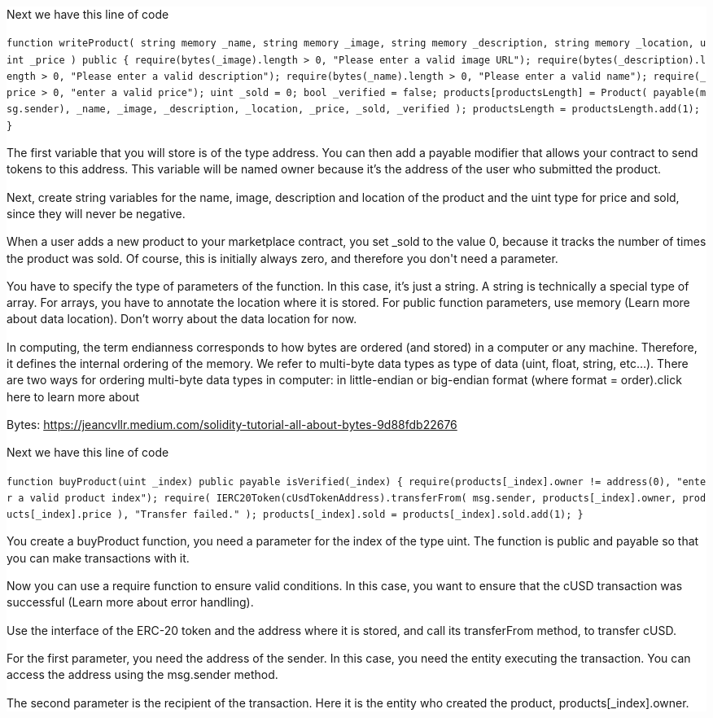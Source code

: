 Next we have this line of code
```
function writeProduct( string memory _name, string memory _image, string memory _description, string memory _location, uint _price ) public { require(bytes(_image).length > 0, "Please enter a valid image URL"); require(bytes(_description).length > 0, "Please enter a valid description"); require(bytes(_name).length > 0, "Please enter a valid name"); require(_price > 0, "enter a valid price"); uint _sold = 0; bool _verified = false; products[productsLength] = Product( payable(msg.sender), _name, _image, _description, _location, _price, _sold, _verified ); productsLength = productsLength.add(1); }
```

The first variable that you will store is of the type address. You can then add a payable modifier that allows your contract to send tokens to this address. This variable will be named owner because it’s the address of the user who submitted the product.

Next, create string variables for the name, image, description and location of the product and the uint type for price and sold, since they will never be negative.

When a user adds a new product to your marketplace contract, you set _sold to the value 0, because it tracks the number of times the product was sold. Of course, this is initially always zero, and therefore you don't need a parameter.

You have to specify the type of parameters of the function. In this case, it’s just a string. A string is technically a special type of array. For arrays, you have to annotate the location where it is stored. For public function parameters, use memory (Learn more about data location). Don’t worry about the data location for now.

In computing, the term endianness corresponds to how bytes are ordered (and stored) in a computer or any machine. Therefore, it defines the internal ordering of the memory.
We refer to multi-byte data types as type of data (uint, float, string, etc…). There are two ways for ordering multi-byte data types in computer: in little-endian or big-endian format (where format = order).click here to learn more about 

Bytes: https://jeancvllr.medium.com/solidity-tutorial-all-about-bytes-9d88fdb22676

Next we have this line of code
```
function buyProduct(uint _index) public payable isVerified(_index) { require(products[_index].owner != address(0), "enter a valid product index"); require( IERC20Token(cUsdTokenAddress).transferFrom( msg.sender, products[_index].owner, products[_index].price ), "Transfer failed." ); products[_index].sold = products[_index].sold.add(1); }
```

You create a buyProduct function, you need a parameter for the index of the type uint. The function is public and payable so that you can make transactions with it.

Now you can use a require function to ensure valid conditions. In this case, you want to ensure that the cUSD transaction was successful (Learn more about error handling).

Use the interface of the ERC-20 token and the address where it is stored, and call its transferFrom method, to transfer cUSD.

For the first parameter, you need the address of the sender. In this case, you need the entity executing the transaction. You can access the address using the msg.sender method.

The second parameter is the recipient of the transaction. Here it is the entity who created the product, products[_index].owner.
